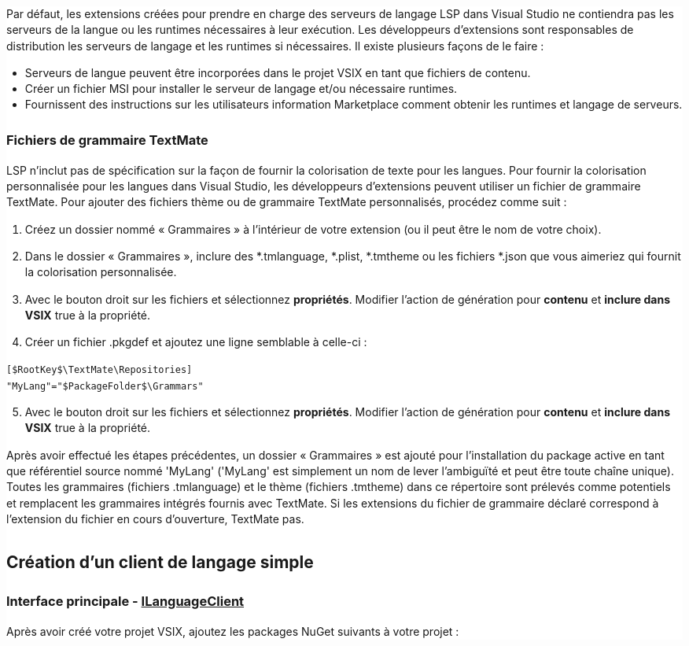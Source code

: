 Par défaut, les extensions créées pour prendre en charge des serveurs de langage LSP dans Visual Studio ne contiendra pas les serveurs de la langue ou les runtimes nécessaires à leur exécution. Les développeurs d’extensions sont responsables de distribution les serveurs de langage et les runtimes si nécessaires. Il existe plusieurs façons de le faire :

* Serveurs de langue peuvent être incorporées dans le projet VSIX en tant que fichiers de contenu.
* Créer un fichier MSI pour installer le serveur de langage et/ou nécessaire runtimes.
* Fournissent des instructions sur les utilisateurs information Marketplace comment obtenir les runtimes et langage de serveurs.

### <a name="textmate-grammar-files"></a>Fichiers de grammaire TextMate

LSP n’inclut pas de spécification sur la façon de fournir la colorisation de texte pour les langues. Pour fournir la colorisation personnalisée pour les langues dans Visual Studio, les développeurs d’extensions peuvent utiliser un fichier de grammaire TextMate. Pour ajouter des fichiers thème ou de grammaire TextMate personnalisés, procédez comme suit :

1. Créez un dossier nommé « Grammaires » à l’intérieur de votre extension (ou il peut être le nom de votre choix).

2. Dans le dossier « Grammaires », inclure des *.tmlanguage, *.plist, *.tmtheme ou les fichiers *.json que vous aimeriez qui fournit la colorisation personnalisée.

3. Avec le bouton droit sur les fichiers et sélectionnez **propriétés**. Modifier l’action de génération pour **contenu** et **inclure dans VSIX** true à la propriété.

4. Créer un fichier .pkgdef et ajoutez une ligne semblable à celle-ci :

  ```xml
  [$RootKey$\TextMate\Repositories]
  "MyLang"="$PackageFolder$\Grammars"
  ```

5. Avec le bouton droit sur les fichiers et sélectionnez **propriétés**. Modifier l’action de génération pour **contenu** et **inclure dans VSIX** true à la propriété.

Après avoir effectué les étapes précédentes, un dossier « Grammaires » est ajouté pour l’installation du package active en tant que référentiel source nommé 'MyLang' ('MyLang' est simplement un nom de lever l’ambiguïté et peut être toute chaîne unique). Toutes les grammaires (fichiers .tmlanguage) et le thème (fichiers .tmtheme) dans ce répertoire sont prélevés comme potentiels et remplacent les grammaires intégrés fournis avec TextMate. Si les extensions du fichier de grammaire déclaré correspond à l’extension du fichier en cours d’ouverture, TextMate pas.

## <a name="creating-a-simple-language-client"></a>Création d’un client de langage simple

### <a name="main-interface---ilanguageclientdotnetapimicrosoftvisualstudiolanguageserverclientilanguageclientviewvisualstudiosdk-2017"></a>Interface principale - [ILanguageClient](/dotnet/api/microsoft.visualstudio.languageserver.client.ilanguageclient?view=visualstudiosdk-2017)

Après avoir créé votre projet VSIX, ajoutez les packages NuGet suivants à votre projet :
